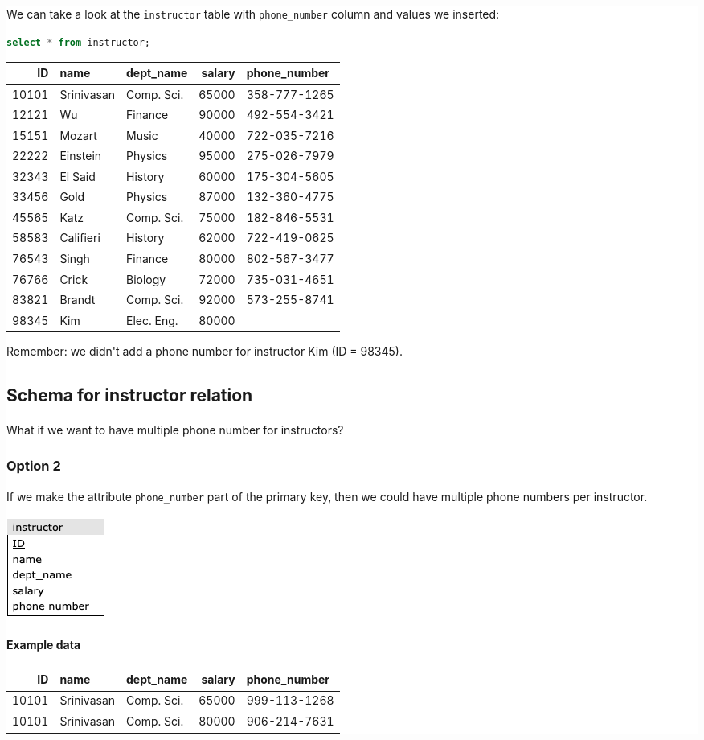 We can take a look at the `instructor` table with `phone_number` column and values we inserted:

```sql
select * from instructor;
```

|    ID | name       | dept_name   |   salary | phone_number   |
|------:|:-----------|:------------|---------:|:---------------|
| 10101 | Srinivasan | Comp. Sci.  |    65000 | 358-777-1265   |
| 12121 | Wu         | Finance     |    90000 | 492-554-3421   |
| 15151 | Mozart     | Music       |    40000 | 722-035-7216   |
| 22222 | Einstein   | Physics     |    95000 | 275-026-7979   |
| 32343 | El Said    | History     |    60000 | 175-304-5605   |
| 33456 | Gold       | Physics     |    87000 | 132-360-4775   |
| 45565 | Katz       | Comp. Sci.  |    75000 | 182-846-5531   |
| 58583 | Califieri  | History     |    62000 | 722-419-0625   |
| 76543 | Singh      | Finance     |    80000 | 802-567-3477   |
| 76766 | Crick      | Biology     |    72000 | 735-031-4651   |
| 83821 | Brandt     | Comp. Sci.  |    92000 | 573-255-8741   |
| 98345 | Kim        | Elec. Eng.  |    80000 |                |

Remember: we didn't add a phone number for instructor Kim (ID = 98345).

## Schema for instructor relation

What if we want to have multiple phone number for instructors?

### Option 2

If we make the attribute `phone_number` part of the primary key, then we could have multiple phone numbers per instructor.

![Option 2: Schema diagram for instructor relation](figures/ERD-instructor-Option_2.png)

#### Example data

|    ID | name       | dept_name   |   salary | phone_number   |
|------:|:-----------|:------------|---------:|:---------------|
| 10101 | Srinivasan | Comp. Sci.  |    65000 | 999-113-1268   |
| 10101 | Srinivasan | Comp. Sci.  |    80000 | 906-214-7631   |
